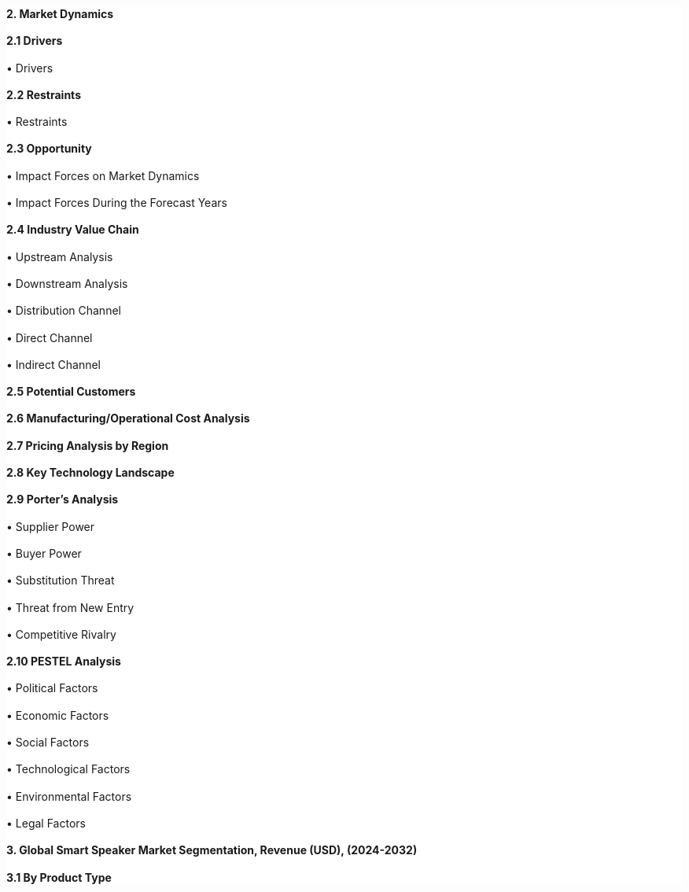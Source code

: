 <strong>2. Market Dynamics</strong>

<strong>2.1 Drivers</strong>

• Drivers

<strong>2.2 Restraints</strong>

• Restraints

<strong>2.3 Opportunity</strong>

• Impact Forces on Market Dynamics

• Impact Forces During the Forecast Years

<strong>2.4 Industry Value Chain</strong>

• Upstream Analysis

• Downstream Analysis

• Distribution Channel

• Direct Channel

• Indirect Channel

<strong>2.5 Potential Customers</strong>

<strong>2.6 Manufacturing/Operational Cost Analysis</strong>

<strong>2.7 Pricing Analysis by Region</strong>

<strong>2.8 Key Technology Landscape</strong>

<strong>2.9 Porter’s Analysis</strong>

• Supplier Power

• Buyer Power

• Substitution Threat

• Threat from New Entry

• Competitive Rivalry

<strong>2.10 PESTEL Analysis</strong>

• Political Factors

• Economic Factors

• Social Factors

• Technological Factors

• Environmental Factors

• Legal Factors

<strong>3. Global Smart Speaker Market Segmentation, Revenue (USD), (2024-2032)</strong>

<strong>3.1 By Product Type</strong>
